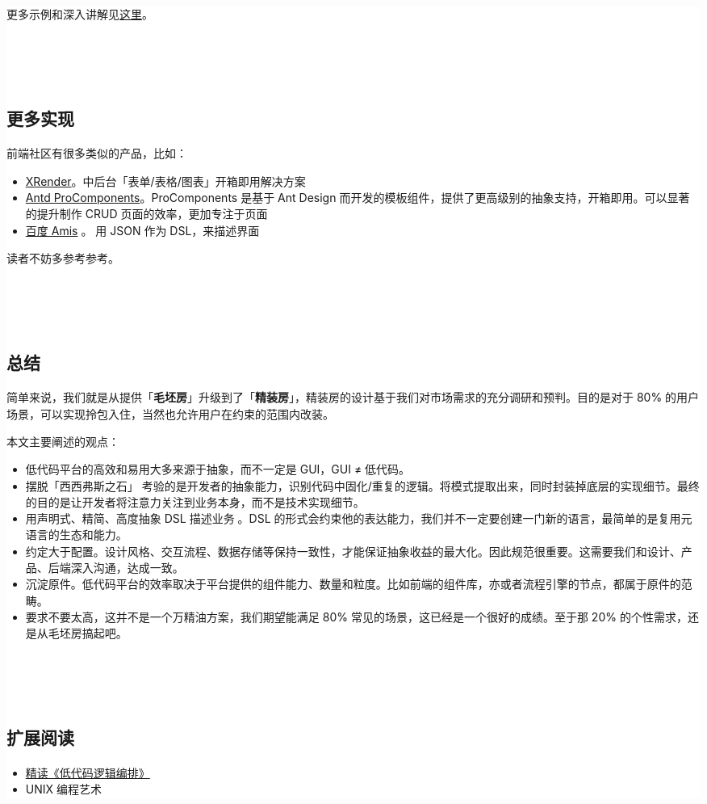 更多示例和深入讲解见[这里](https://wakeadmin.wakedata.com/components-doc/)。

<br>
<br>
<br>

## 更多实现

前端社区有很多类似的产品，比如：

- [XRender](https://xrender.fun/)。中后台「表单/表格/图表」开箱即用解决方案
- [Antd ProComponents](https://procomponents.ant.design/docs/intro)。ProComponents 是基于 Ant Design 而开发的模板组件，提供了更高级别的抽象支持，开箱即用。可以显著的提升制作 CRUD 页面的效率，更加专注于页面
- [百度 Amis](https://github.com/baidu/amis) 。 用 JSON 作为 DSL，来描述界面

读者不妨多参考参考。

<br>
<br>
<br>

## 总结

简单来说，我们就是从提供「**毛坯房**」升级到了「**精装房**」，精装房的设计基于我们对市场需求的充分调研和预判。目的是对于 80% 的用户场景，可以实现拎包入住，当然也允许用户在约束的范围内改装。

本文主要阐述的观点：

- 低代码平台的高效和易用大多来源于抽象，而不一定是 GUI，GUI ≠ 低代码。
- 摆脱「西西弗斯之石」 考验的是开发者的抽象能力，识别代码中固化/重复的逻辑。将模式提取出来，同时封装掉底层的实现细节。最终的目的是让开发者将注意力关注到业务本身，而不是技术实现细节。
- 用声明式、精简、高度抽象 DSL 描述业务 。DSL 的形式会约束他的表达能力，我们并不一定要创建一门新的语言，最简单的是复用元语言的生态和能力。
- 约定大于配置。设计风格、交互流程、数据存储等保持一致性，才能保证抽象收益的最大化。因此规范很重要。这需要我们和设计、产品、后端深入沟通，达成一致。
- 沉淀原件。低代码平台的效率取决于平台提供的组件能力、数量和粒度。比如前端的组件库，亦或者流程引擎的节点，都属于原件的范畴。
- 要求不要太高，这并不是一个万精油方案，我们期望能满足 80% 常见的场景，这已经是一个很好的成绩。至于那 20% 的个性需求，还是从毛坯房搞起吧。

<br>
<br>
<br>

## 扩展阅读

- [精读《低代码逻辑编排》](https://github.com/ascoders/weekly/issues/319)
- UNIX 编程艺术
